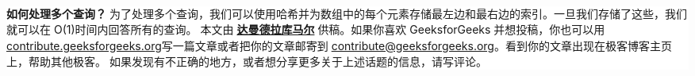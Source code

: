 **如何处理多个查询？**
为了处理多个查询，我们可以使用哈希并为数组中的每个元素存储最左边和最右边的索引。一旦我们存储了这些，我们就可以在 O(1)时间内回答所有的查询。
本文由 [**达曼德拉库马尔**](https://auth.geeksforgeeks.org/profile.php?user=dharammnnit&list=practice) 供稿。如果你喜欢 GeeksforGeeks 并想投稿，你也可以用[contribute.geeksforgeeks.org](http://www.contribute.geeksforgeeks.org)写一篇文章或者把你的文章邮寄到 contribute@geeksforgeeks.org。看到你的文章出现在极客博客主页上，帮助其他极客。
如果发现有不正确的地方，或者想分享更多关于上述话题的信息，请写评论。